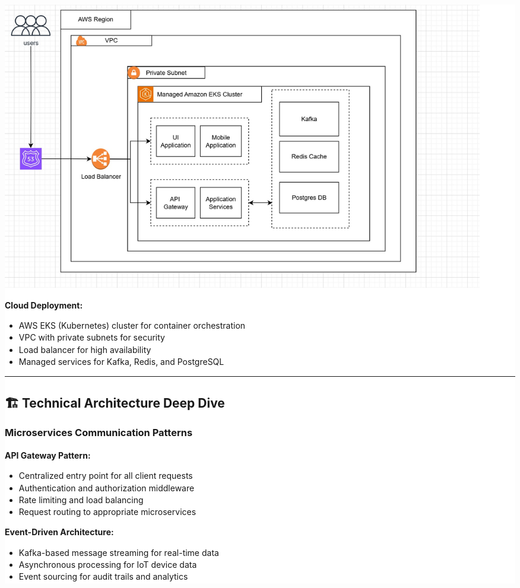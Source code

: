   <img src="./diagrams/aws-infrastructure.jpg" alt="AWS Cloud Infrastructure" width="800" />
</div>

**Cloud Deployment:**
- AWS EKS (Kubernetes) cluster for container orchestration
- VPC with private subnets for security
- Load balancer for high availability
- Managed services for Kafka, Redis, and PostgreSQL

---

## 🏗️ Technical Architecture Deep Dive

### Microservices Communication Patterns

**API Gateway Pattern:**
- Centralized entry point for all client requests
- Authentication and authorization middleware
- Rate limiting and load balancing
- Request routing to appropriate microservices

**Event-Driven Architecture:**
- Kafka-based message streaming for real-time data
- Asynchronous processing for IoT device data
- Event sourcing for audit trails and analytics

